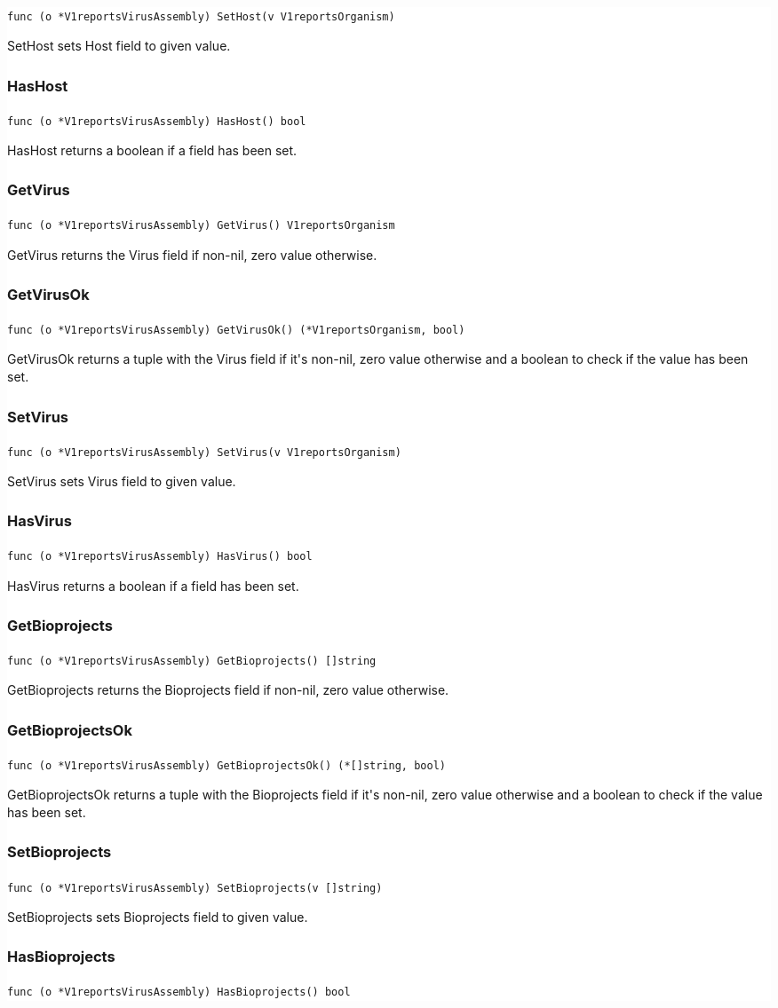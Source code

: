 `func (o *V1reportsVirusAssembly) SetHost(v V1reportsOrganism)`

SetHost sets Host field to given value.

### HasHost

`func (o *V1reportsVirusAssembly) HasHost() bool`

HasHost returns a boolean if a field has been set.

### GetVirus

`func (o *V1reportsVirusAssembly) GetVirus() V1reportsOrganism`

GetVirus returns the Virus field if non-nil, zero value otherwise.

### GetVirusOk

`func (o *V1reportsVirusAssembly) GetVirusOk() (*V1reportsOrganism, bool)`

GetVirusOk returns a tuple with the Virus field if it's non-nil, zero value otherwise
and a boolean to check if the value has been set.

### SetVirus

`func (o *V1reportsVirusAssembly) SetVirus(v V1reportsOrganism)`

SetVirus sets Virus field to given value.

### HasVirus

`func (o *V1reportsVirusAssembly) HasVirus() bool`

HasVirus returns a boolean if a field has been set.

### GetBioprojects

`func (o *V1reportsVirusAssembly) GetBioprojects() []string`

GetBioprojects returns the Bioprojects field if non-nil, zero value otherwise.

### GetBioprojectsOk

`func (o *V1reportsVirusAssembly) GetBioprojectsOk() (*[]string, bool)`

GetBioprojectsOk returns a tuple with the Bioprojects field if it's non-nil, zero value otherwise
and a boolean to check if the value has been set.

### SetBioprojects

`func (o *V1reportsVirusAssembly) SetBioprojects(v []string)`

SetBioprojects sets Bioprojects field to given value.

### HasBioprojects

`func (o *V1reportsVirusAssembly) HasBioprojects() bool`
